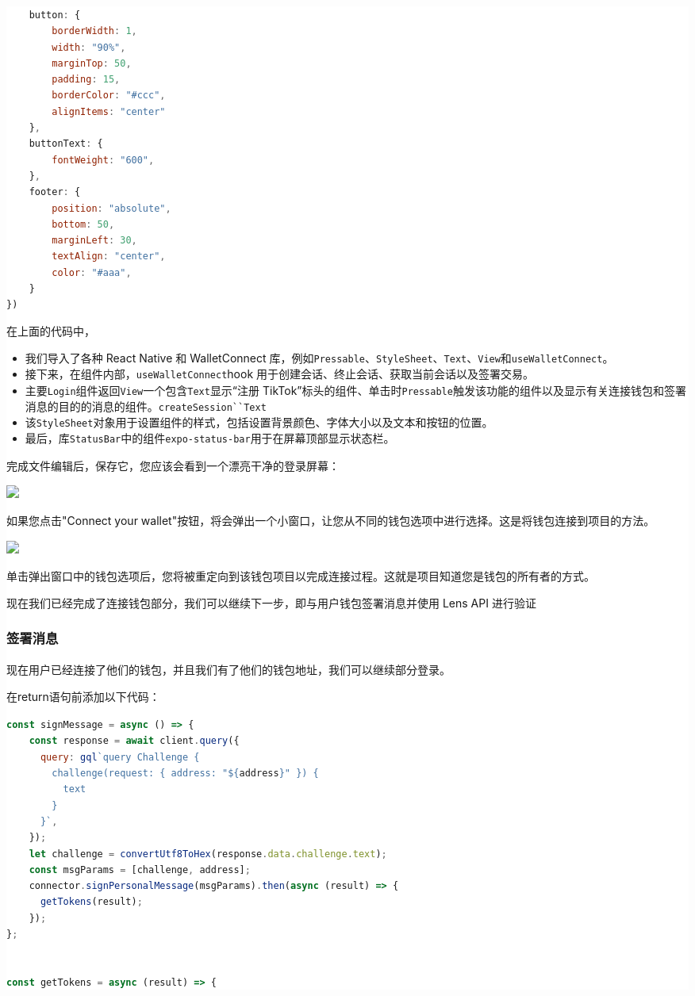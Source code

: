 ```jsx
    button: {
        borderWidth: 1,
        width: "90%",
        marginTop: 50,
        padding: 15,
        borderColor: "#ccc",
        alignItems: "center"
    },
    buttonText: {
        fontWeight: "600",
    },
    footer: {
        position: "absolute",
        bottom: 50,
        marginLeft: 30,
        textAlign: "center",
        color: "#aaa",
    }
})
```

在上面的代码中，

*   我们导入了各种 React Native 和 WalletConnect 库，例如`Pressable`、`StyleSheet`、`Text`、`View`和`useWalletConnect`。
*   接下来，在组件内部，`useWalletConnect`hook 用于创建会话、终止会话、获取当前会话以及签署交易。
*   主要`Login`组件返回`View`一个包含`Text`显示“注册 TikTok”标头的组件、单击时`Pressable`触发该功能的组件以及显示有关连接钱包和签署消息的目的的消息的组件。`createSession``Text`
*   该`StyleSheet`对象用于设置组件的样式，包括设置背景颜色、字体大小以及文本和按钮的位置。
*   最后，库`StatusBar`中的组件`expo-status-bar`用于在屏幕顶部显示状态栏。

完成文件编辑后，保存它，您应该会看到一个漂亮干净的登录屏幕：

![](https://p3-juejin.byteimg.com/tos-cn-i-k3u1fbpfcp/8a9e5d6e0f964e83bb46bf030c915250~tplv-k3u1fbpfcp-jj-mark:0:0:0:0:q75.image#?w=375\&h=737\&s=36269\&e=png\&a=1\&b=fefefe)

如果您点击"Connect your wallet"按钮，将会弹出一个小窗口，让您从不同的钱包选项中进行选择。这是将钱包连接到项目的方法。

![](https://p3-juejin.byteimg.com/tos-cn-i-k3u1fbpfcp/b3025f0ac75645ff82bc61fc47185335~tplv-k3u1fbpfcp-jj-mark:0:0:0:0:q75.image#?w=419\&h=781\&s=50751\&e=png\&a=1\&b=25292e)

单击弹出窗口中的钱包选项后，您将被重定向到该钱包项目以完成连接过程。这就是项目知道您是钱包的所有者的方式。

现在我们已经完成了连接钱包部分，我们可以继续下一步，即与用户钱包签署消息并使用 Lens API 进行验证

### 签署消息

现在用户已经连接了他们的钱包，并且我们有了他们的钱包地址，我们可以继续部分登录。

在return语句前添加以下代码：

```jsx
const signMessage = async () => {
    const response = await client.query({
      query: gql`query Challenge {
        challenge(request: { address: "${address}" }) {
          text
        }
      }`,
    });
    let challenge = convertUtf8ToHex(response.data.challenge.text);
    const msgParams = [challenge, address];
    connector.signPersonalMessage(msgParams).then(async (result) => {
      getTokens(result);
    });
};


const getTokens = async (result) => {
```
